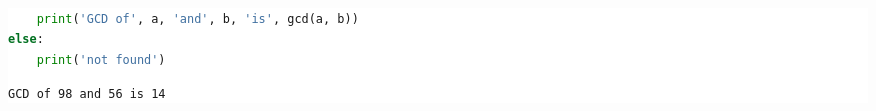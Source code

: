 ```python
    print('GCD of', a, 'and', b, 'is', gcd(a, b))
else:
    print('not found')
```

    GCD of 98 and 56 is 14
    


```python

```
